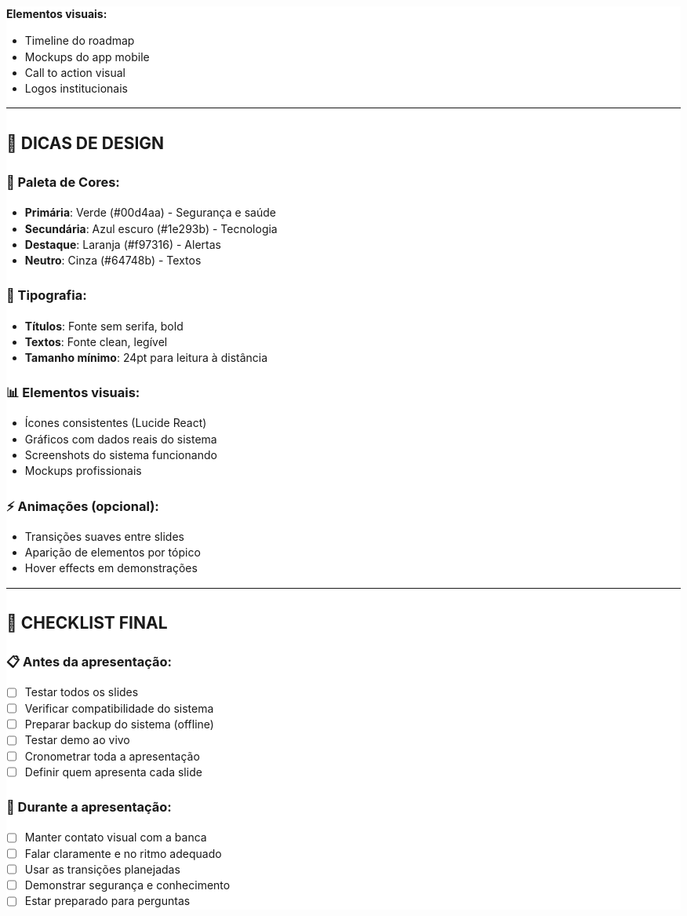 **Elementos visuais:**
- Timeline do roadmap
- Mockups do app mobile
- Call to action visual
- Logos institucionais

---

## 🎨 **DICAS DE DESIGN**

### **🎨 Paleta de Cores:**
- **Primária**: Verde (#00d4aa) - Segurança e saúde
- **Secundária**: Azul escuro (#1e293b) - Tecnologia
- **Destaque**: Laranja (#f97316) - Alertas
- **Neutro**: Cinza (#64748b) - Textos

### **📝 Tipografia:**
- **Títulos**: Fonte sem serifa, bold
- **Textos**: Fonte clean, legível
- **Tamanho mínimo**: 24pt para leitura à distância

### **📊 Elementos visuais:**
- Ícones consistentes (Lucide React)
- Gráficos com dados reais do sistema
- Screenshots do sistema funcionando
- Mockups profissionais

### **⚡ Animações (opcional):**
- Transições suaves entre slides
- Aparição de elementos por tópico
- Hover effects em demonstrações

---

## 🎯 **CHECKLIST FINAL**

### **📋 Antes da apresentação:**
- [ ] Testar todos os slides
- [ ] Verificar compatibilidade do sistema
- [ ] Preparar backup do sistema (offline)
- [ ] Testar demo ao vivo
- [ ] Cronometrar toda a apresentação
- [ ] Definir quem apresenta cada slide

### **🎤 Durante a apresentação:**
- [ ] Manter contato visual com a banca
- [ ] Falar claramente e no ritmo adequado
- [ ] Usar as transições planejadas
- [ ] Demonstrar segurança e conhecimento
- [ ] Estar preparado para perguntas
